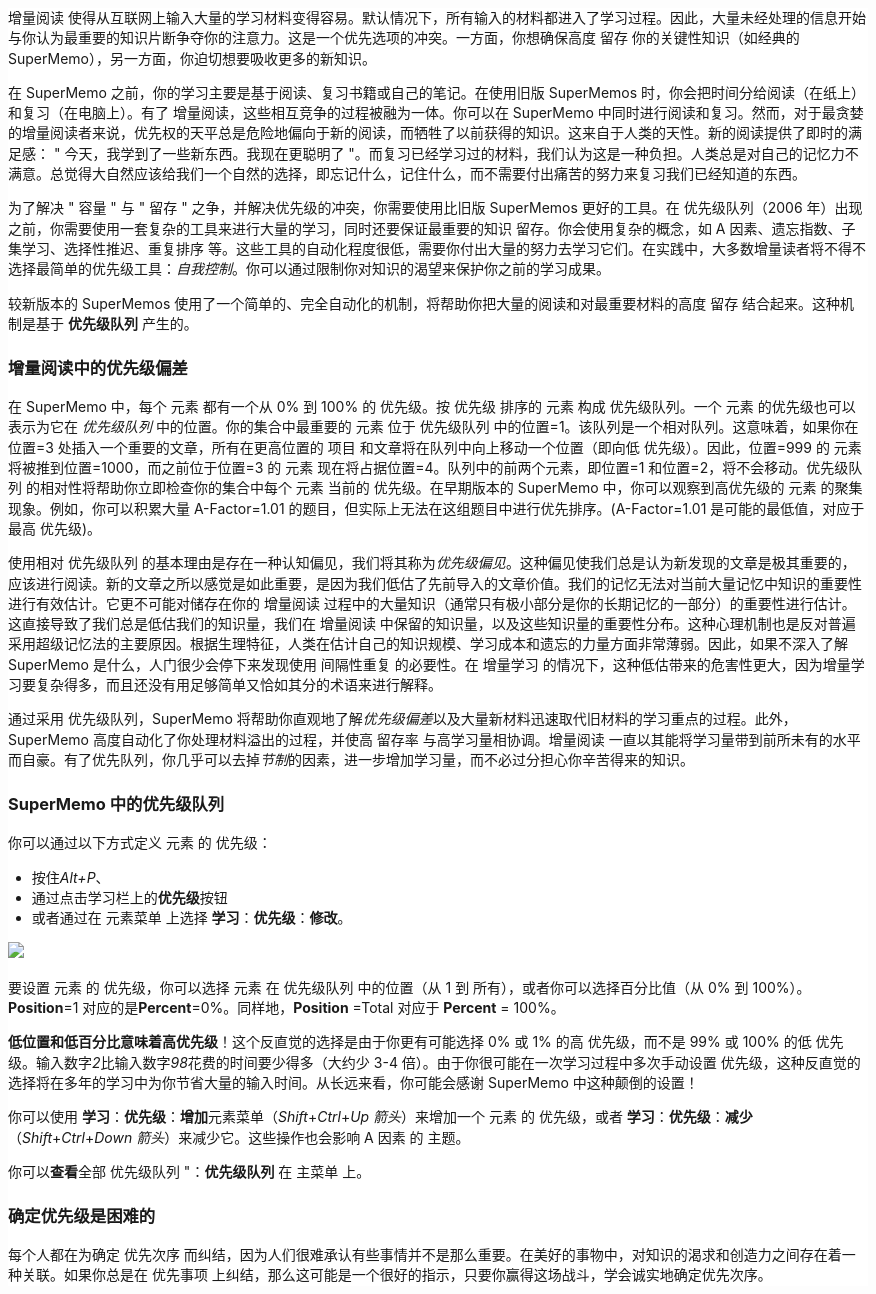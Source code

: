 增量阅读 使得从互联网上输入大量的学习材料变得容易。默认情况下，所有输入的材料都进入了学习过程。因此，大量未经处理的信息开始与你认为最重要的知识片断争夺你的注意力。这是一个优先选项的冲突。一方面，你想确保高度 留存 你的关键性知识（如经典的 SuperMemo），另一方面，你迫切想要吸收更多的新知识。

在 SuperMemo 之前，你的学习主要是基于阅读、复习书籍或自己的笔记。在使用旧版 SuperMemos 时，你会把时间分给阅读（在纸上）和复习（在电脑上）。有了 增量阅读，这些相互竞争的过程被融为一体。你可以在 SuperMemo 中同时进行阅读和复习。然而，对于最贪婪的增量阅读者来说，优先权的天平总是危险地偏向于新的阅读，而牺牲了以前获得的知识。这来自于人类的天性。新的阅读提供了即时的满足感： " 今天，我学到了一些新东西。我现在更聪明了 "。而复习已经学习过的材料，我们认为这是一种负担。人类总是对自己的记忆力不满意。总觉得大自然应该给我们一个自然的选择，即忘记什么，记住什么，而不需要付出痛苦的努力来复习我们已经知道的东西。

为了解决 " 容量 " 与 " 留存 " 之争，并解决优先级的冲突，你需要使用比旧版 SuperMemos 更好的工具。在 优先级队列（2006 年）出现之前，你需要使用一套复杂的工具来进行大量的学习，同时还要保证最重要的知识 留存。你会使用复杂的概念，如 A 因素、遗忘指数、子集学习、选择性推迟、重复排序 等。这些工具的自动化程度很低，需要你付出大量的努力去学习它们。在实践中，大多数增量读者将不得不选择最简单的优先级工具：*自我控制*。你可以通过限制你对知识的渴望来保护你之前的学习成果。

较新版本的 SuperMemos 使用了一个简单的、完全自动化的机制，将帮助你把大量的阅读和对最重要材料的高度 留存 结合起来。这种机制是基于 **优先级队列** 产生的。

### 增量阅读中的优先级偏差

在 SuperMemo 中，每个 元素 都有一个从 0% 到 100% 的 优先级。按 优先级 排序的 元素 构成 优先级队列。一个 元素 的优先级也可以表示为它在 *优先级队列* 中的位置。你的集合中最重要的 元素 位于 优先级队列 中的位置=1。该队列是一个相对队列。这意味着，如果你在位置=3 处插入一个重要的文章，所有在更高位置的 项目 和文章将在队列中向上移动一个位置（即向低 优先级）。因此，位置=999 的 元素 将被推到位置=1000，而之前位于位置=3 的 元素 现在将占据位置=4。队列中的前两个元素，即位置=1 和位置=2，将不会移动。优先级队列 的相对性将帮助你立即检查你的集合中每个 元素 当前的 优先级。在早期版本的 SuperMemo 中，你可以观察到高优先级的 元素 的聚集现象。例如，你可以积累大量 A-Factor=1.01 的题目，但实际上无法在这组题目中进行优先排序。(A-Factor=1.01 是可能的最低值，对应于最高 优先级)。

使用相对 优先级队列 的基本理由是存在一种认知偏见，我们将其称为*优先级偏见*。这种偏见使我们总是认为新发现的文章是极其重要的，应该进行阅读。新的文章之所以感觉是如此重要，是因为我们低估了先前导入的文章价值。我们的记忆无法对当前大量记忆中知识的重要性进行有效估计。它更不可能对储存在你的 增量阅读 过程中的大量知识（通常只有极小部分是你的长期记忆的一部分）的重要性进行估计。这直接导致了我们总是低估我们的知识量，我们在 增量阅读 中保留的知识量，以及这些知识量的重要性分布。这种心理机制也是反对普遍采用超级记忆法的主要原因。根据生理特征，人类在估计自己的知识规模、学习成本和遗忘的力量方面非常薄弱。因此，如果不深入了解 SuperMemo 是什么，人门很少会停下来发现使用 间隔性重复 的必要性。在 增量学习 的情况下，这种低估带来的危害性更大，因为增量学习要复杂得多，而且还没有用足够简单又恰如其分的术语来进行解释。

通过采用 优先级队列，SuperMemo 将帮助你直观地了解*优先级偏差*以及大量新材料迅速取代旧材料的学习重点的过程。此外，SuperMemo 高度自动化了你处理材料溢出的过程，并使高 留存率 与高学习量相协调。增量阅读 一直以其能将学习量带到前所未有的水平而自豪。有了优先队列，你几乎可以去掉*节制*的因素，进一步增加学习量，而不必过分担心你辛苦得来的知识。

### SuperMemo 中的优先级队列

你可以通过以下方式定义 元素 的 优先级：

- 按住*Alt+P*、
- 通过点击学习栏上的**优先级**按钮
- 或者通过在 元素菜单 上选择 **学习**：**优先级**：**修改**。

![](https://cdn.pkmer.cn/images/202308282049910.png!pkmer)

要设置 元素 的 优先级，你可以选择 元素 在 优先级队列 中的位置（从 1 到 所有），或者你可以选择百分比值（从 0% 到 100%）。**Position**=1 对应的是**Percent**=0%。同样地，**Position** =Total 对应于 **Percent** = 100%。

**低位置和低百分比意味着高优先级**！这个反直觉的选择是由于你更有可能选择 0% 或 1% 的高 优先级，而不是 99% 或 100% 的低 优先级。输入数字*2*比输入数字*98*花费的时间要少得多（大约少 3-4 倍）。由于你很可能在一次学习过程中多次手动设置 优先级，这种反直觉的选择将在多年的学习中为你节省大量的输入时间。从长远来看，你可能会感谢 SuperMemo 中这种颠倒的设置！

你可以使用 **学习**：**优先级**：**增加**元素菜单（*Shift*+*Ctrl*+*Up 箭头*）来增加一个 元素 的 优先级，或者 **学习**：**优先级**：**减少**（*Shift*+*Ctrl*+*Down 箭头*）来减少它。这些操作也会影响 A 因素 的 主题。

你可以**查看**全部 优先级队列 "：**优先级队列** 在 主菜单 上。

### 确定优先级是困难的

每个人都在为确定 优先次序 而纠结，因为人们很难承认有些事情并不是那么重要。在美好的事物中，对知识的渴求和创造力之间存在着一种关联。如果你总是在 优先事项 上纠结，那么这可能是一个很好的指示，只要你赢得这场战斗，学会诚实地确定优先次序。
